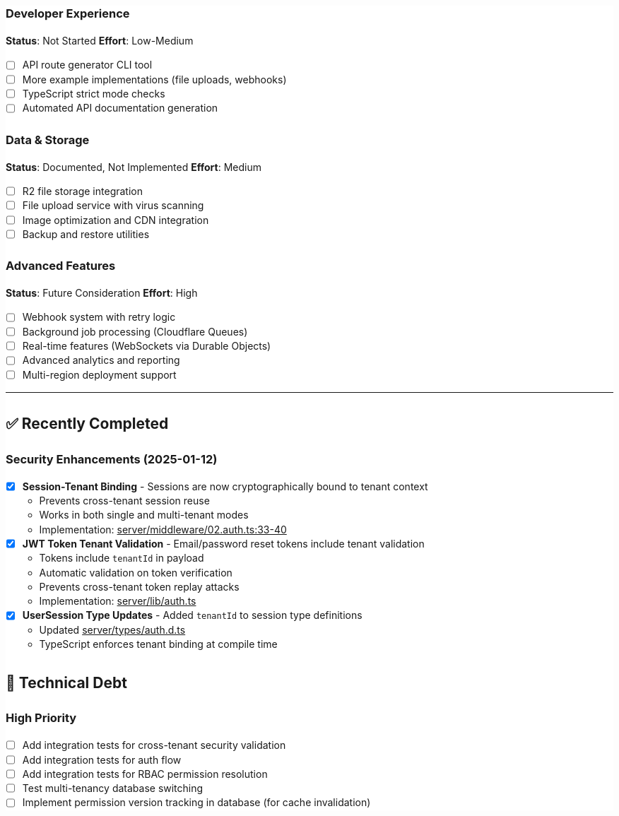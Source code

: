 ### Developer Experience

**Status**: Not Started
**Effort**: Low-Medium

- [ ] API route generator CLI tool
- [ ] More example implementations (file uploads, webhooks)
- [ ] TypeScript strict mode checks
- [ ] Automated API documentation generation

### Data & Storage

**Status**: Documented, Not Implemented
**Effort**: Medium

- [ ] R2 file storage integration
- [ ] File upload service with virus scanning
- [ ] Image optimization and CDN integration
- [ ] Backup and restore utilities

### Advanced Features

**Status**: Future Consideration
**Effort**: High

- [ ] Webhook system with retry logic
- [ ] Background job processing (Cloudflare Queues)
- [ ] Real-time features (WebSockets via Durable Objects)
- [ ] Advanced analytics and reporting
- [ ] Multi-region deployment support

---

## ✅ Recently Completed

### Security Enhancements (2025-01-12)
- [x] **Session-Tenant Binding** - Sessions are now cryptographically bound to tenant context
  - Prevents cross-tenant session reuse
  - Works in both single and multi-tenant modes
  - Implementation: [server/middleware/02.auth.ts:33-40](../server/middleware/02.auth.ts#L33-L40)
- [x] **JWT Token Tenant Validation** - Email/password reset tokens include tenant validation
  - Tokens include `tenantId` in payload
  - Automatic validation on token verification
  - Prevents cross-tenant token replay attacks
  - Implementation: [server/lib/auth.ts](../server/lib/auth.ts)
- [x] **UserSession Type Updates** - Added `tenantId` to session type definitions
  - Updated [server/types/auth.d.ts](../server/types/auth.d.ts)
  - TypeScript enforces tenant binding at compile time

## 🔧 Technical Debt

### High Priority
- [ ] Add integration tests for cross-tenant security validation
- [ ] Add integration tests for auth flow
- [ ] Add integration tests for RBAC permission resolution
- [ ] Test multi-tenancy database switching
- [ ] Implement permission version tracking in database (for cache invalidation)
